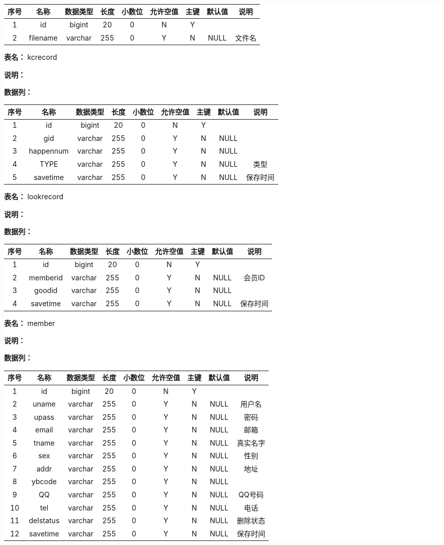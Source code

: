 | 序号 | 名称 | 数据类型 |  长度  | 小数位 | 允许空值 | 主键 | 默认值 | 说明 |
| :---: | :---: | :---: | :---: | :---: | :---: | :---: | :---: | :---: |
|  1   | id |   bigint   | 20 |   0    |    N     |  Y   |       |   |
|  2   | filename |   varchar   | 255 |   0    |    Y     |  N   |   NULL    | 文件名  |

**表名：** <a id="kcrecord">kcrecord</a>

**说明：** 

**数据列：**

| 序号 | 名称 | 数据类型 |  长度  | 小数位 | 允许空值 | 主键 | 默认值 | 说明 |
| :---: | :---: | :---: | :---: | :---: | :---: | :---: | :---: | :---: |
|  1   | id |   bigint   | 20 |   0    |    N     |  Y   |       |   |
|  2   | gid |   varchar   | 255 |   0    |    Y     |  N   |   NULL    |   |
|  3   | happennum |   varchar   | 255 |   0    |    Y     |  N   |   NULL    |   |
|  4   | TYPE |   varchar   | 255 |   0    |    Y     |  N   |   NULL    | 类型  |
|  5   | savetime |   varchar   | 255 |   0    |    Y     |  N   |   NULL    | 保存时间  |

**表名：** <a id="lookrecord">lookrecord</a>

**说明：** 

**数据列：**

| 序号 | 名称 | 数据类型 |  长度  | 小数位 | 允许空值 | 主键 | 默认值 | 说明 |
| :---: | :---: | :---: | :---: | :---: | :---: | :---: | :---: | :---: |
|  1   | id |   bigint   | 20 |   0    |    N     |  Y   |       |   |
|  2   | memberid |   varchar   | 255 |   0    |    Y     |  N   |   NULL    | 会员ID  |
|  3   | goodid |   varchar   | 255 |   0    |    Y     |  N   |   NULL    |   |
|  4   | savetime |   varchar   | 255 |   0    |    Y     |  N   |   NULL    | 保存时间  |

**表名：** <a id="member">member</a>

**说明：** 

**数据列：**

| 序号 | 名称 | 数据类型 |  长度  | 小数位 | 允许空值 | 主键 | 默认值 | 说明 |
| :---: | :---: | :---: | :---: | :---: | :---: | :---: | :---: | :---: |
|  1   | id |   bigint   | 20 |   0    |    N     |  Y   |       |   |
|  2   | uname |   varchar   | 255 |   0    |    Y     |  N   |   NULL    | 用户名  |
|  3   | upass |   varchar   | 255 |   0    |    Y     |  N   |   NULL    | 密码  |
|  4   | email |   varchar   | 255 |   0    |    Y     |  N   |   NULL    | 邮箱  |
|  5   | tname |   varchar   | 255 |   0    |    Y     |  N   |   NULL    | 真实名字  |
|  6   | sex |   varchar   | 255 |   0    |    Y     |  N   |   NULL    | 性别  |
|  7   | addr |   varchar   | 255 |   0    |    Y     |  N   |   NULL    | 地址  |
|  8   | ybcode |   varchar   | 255 |   0    |    Y     |  N   |   NULL    |   |
|  9   | QQ |   varchar   | 255 |   0    |    Y     |  N   |   NULL    | QQ号码  |
|  10   | tel |   varchar   | 255 |   0    |    Y     |  N   |   NULL    | 电话  |
|  11   | delstatus |   varchar   | 255 |   0    |    Y     |  N   |   NULL    | 删除状态  |
|  12   | savetime |   varchar   | 255 |   0    |    Y     |  N   |   NULL    | 保存时间  |
